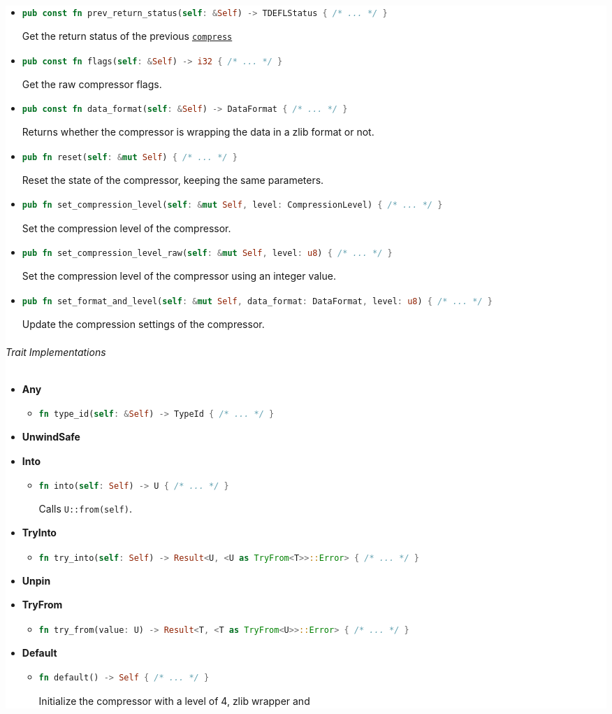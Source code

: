- ```rust
  pub const fn prev_return_status(self: &Self) -> TDEFLStatus { /* ... */ }
  ```
  Get the return status of the previous [`compress`](fn.compress.html)

- ```rust
  pub const fn flags(self: &Self) -> i32 { /* ... */ }
  ```
  Get the raw compressor flags.

- ```rust
  pub const fn data_format(self: &Self) -> DataFormat { /* ... */ }
  ```
  Returns whether the compressor is wrapping the data in a zlib format or not.

- ```rust
  pub fn reset(self: &mut Self) { /* ... */ }
  ```
  Reset the state of the compressor, keeping the same parameters.

- ```rust
  pub fn set_compression_level(self: &mut Self, level: CompressionLevel) { /* ... */ }
  ```
  Set the compression level of the compressor.

- ```rust
  pub fn set_compression_level_raw(self: &mut Self, level: u8) { /* ... */ }
  ```
  Set the compression level of the compressor using an integer value.

- ```rust
  pub fn set_format_and_level(self: &mut Self, data_format: DataFormat, level: u8) { /* ... */ }
  ```
  Update the compression settings of the compressor.

###### Trait Implementations

- **Any**
  - ```rust
    fn type_id(self: &Self) -> TypeId { /* ... */ }
    ```

- **UnwindSafe**
- **Into**
  - ```rust
    fn into(self: Self) -> U { /* ... */ }
    ```
    Calls `U::from(self)`.

- **TryInto**
  - ```rust
    fn try_into(self: Self) -> Result<U, <U as TryFrom<T>>::Error> { /* ... */ }
    ```

- **Unpin**
- **TryFrom**
  - ```rust
    fn try_from(value: U) -> Result<T, <T as TryFrom<U>>::Error> { /* ... */ }
    ```

- **Default**
  - ```rust
    fn default() -> Self { /* ... */ }
    ```
    Initialize the compressor with a level of 4, zlib wrapper and

  ```